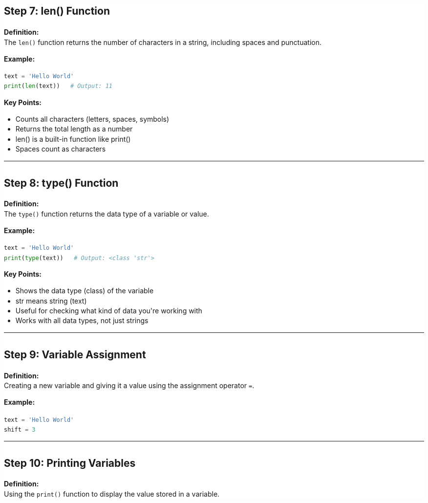 
## Step 7: len() Function

**Definition:**  
The `len()` function returns the number of characters in a string, including spaces and punctuation.

**Example:**
```python
text = 'Hello World'
print(len(text))   # Output: 11
```
**Key Points:**
- Counts all characters (letters, spaces, symbols)
- Returns the total length as a number
- len() is a built-in function like print()
- Spaces count as characters

---

## Step 8: type() Function

**Definition:**  
The `type()` function returns the data type of a variable or value.

**Example:**
```python
text = 'Hello World'
print(type(text))   # Output: <class 'str'>
```
**Key Points:**
- Shows the data type (class) of the variable
- str means string (text)
- Useful for checking what kind of data you're working with
- Works with all data types, not just strings

---

## Step 9: Variable Assignment

**Definition:**  
Creating a new variable and giving it a value using the assignment operator `=`.

**Example:**
```python
text = 'Hello World'
shift = 3
```
---

## Step 10: Printing Variables

**Definition:**  
Using the `print()` function to display the value stored in a variable.
